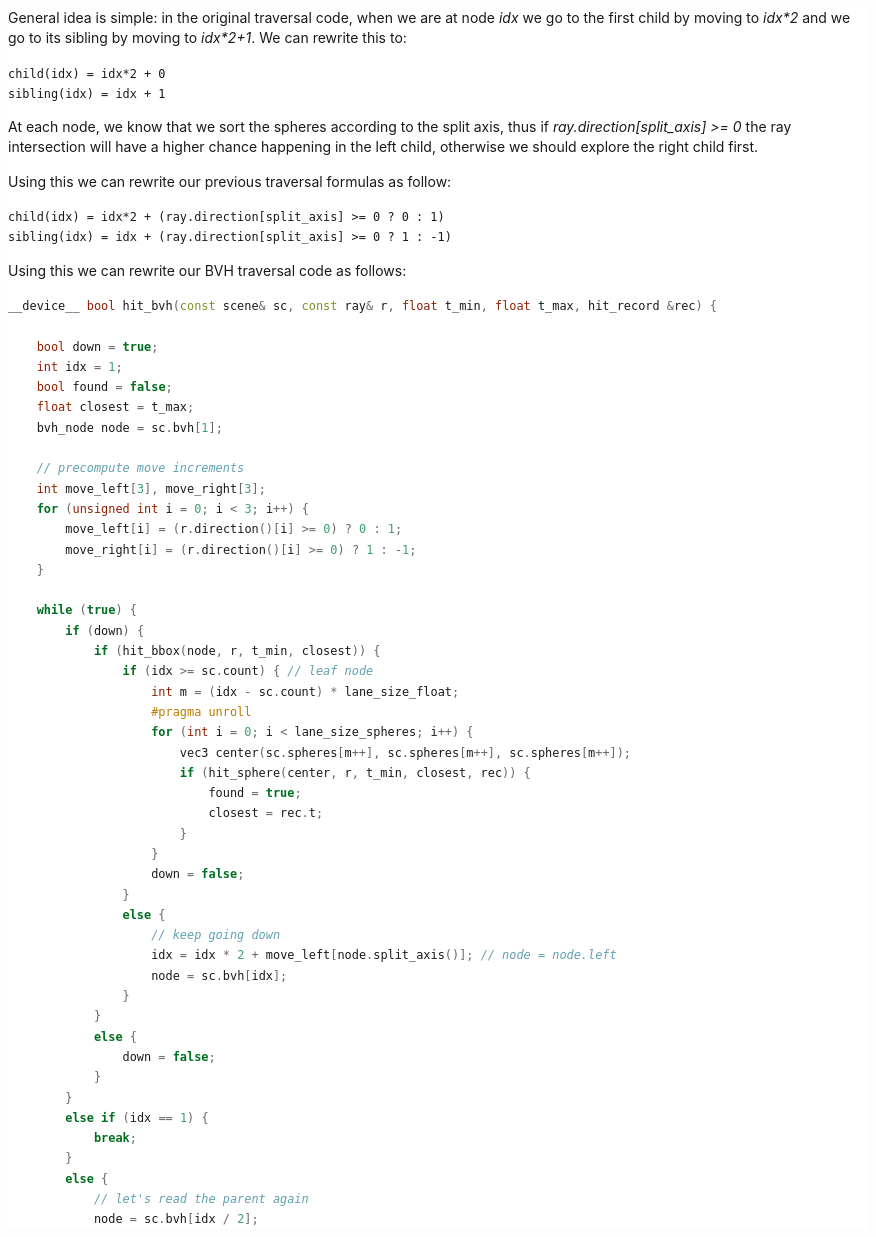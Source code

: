 General idea is simple: in the original traversal code, when we are at node _idx_ we go to the first child by moving to _idx*2_ and we go to its sibling by moving to _idx*2+1_. We can rewrite this to:
```
child(idx) = idx*2 + 0
sibling(idx) = idx + 1
```
At each node, we know that we sort the spheres according to the split axis, thus if _ray.direction[split_axis] >= 0_ the ray intersection will have a higher chance happening in the left child, otherwise we should explore the right child first.

Using this we can rewrite our previous traversal formulas as follow:
```
child(idx) = idx*2 + (ray.direction[split_axis] >= 0 ? 0 : 1)
sibling(idx) = idx + (ray.direction[split_axis] >= 0 ? 1 : -1)
```

Using this we can rewrite our BVH traversal code as follows:

```cpp
__device__ bool hit_bvh(const scene& sc, const ray& r, float t_min, float t_max, hit_record &rec) {
    
    bool down = true;
    int idx = 1;
    bool found = false;
    float closest = t_max;
    bvh_node node = sc.bvh[1];

    // precompute move increments
    int move_left[3], move_right[3];
    for (unsigned int i = 0; i < 3; i++) {
        move_left[i] = (r.direction()[i] >= 0) ? 0 : 1;
        move_right[i] = (r.direction()[i] >= 0) ? 1 : -1;
    }

    while (true) {
        if (down) {
            if (hit_bbox(node, r, t_min, closest)) {
                if (idx >= sc.count) { // leaf node
                    int m = (idx - sc.count) * lane_size_float;
                    #pragma unroll
                    for (int i = 0; i < lane_size_spheres; i++) {
                        vec3 center(sc.spheres[m++], sc.spheres[m++], sc.spheres[m++]);
                        if (hit_sphere(center, r, t_min, closest, rec)) {
                            found = true;
                            closest = rec.t;
                        }
                    }
                    down = false;
                }
                else {
                    // keep going down
                    idx = idx * 2 + move_left[node.split_axis()]; // node = node.left
                    node = sc.bvh[idx];
                }
            }
            else {
                down = false;
            }
        }
        else if (idx == 1) {
            break;
        }
        else {
            // let's read the parent again
            node = sc.bvh[idx / 2];
```